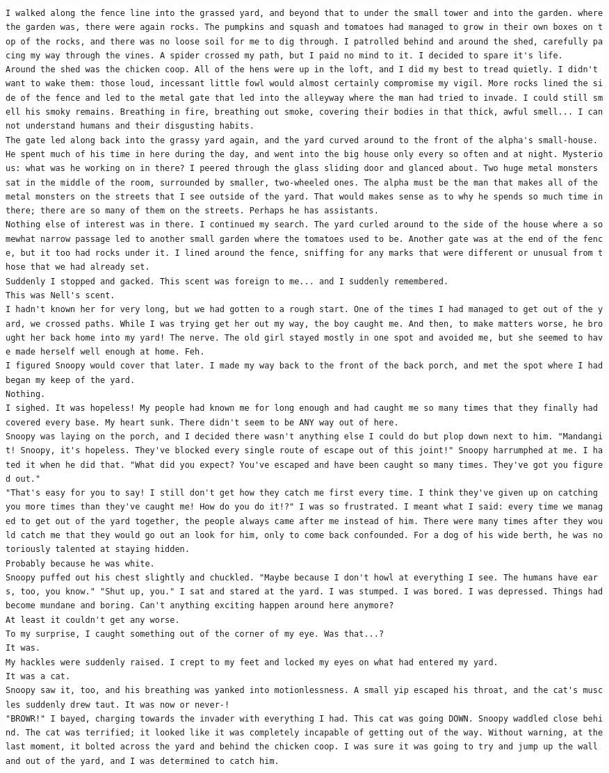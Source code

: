     I walked along the fence line into the grassed yard, and beyond that to under the small tower and into the garden. where the garden was, there were again rocks. The pumpkins and squash and tomatoes had managed to grow in their own boxes on top of the rocks, and there was no loose soil for me to dig through. I patrolled behind and around the shed, carefully pacing my way through the vines. A spider crossed my path, but I paid no mind to it. I decided to spare it's life. 
    Around the shed was the chicken coop. All of the hens were up in the loft, and I did my best to tread quietly. I didn't want to wake them: those loud, incessant little fowl would almost certainly compromise my vigil. More rocks lined the side of the fence and led to the metal gate that led into the alleyway where the man had tried to invade. I could still smell his smoky remains. Breathing in fire, breathing out smoke, covering their bodies in that thick, awful smell... I can not understand humans and their disgusting habits. 
    The gate led along back into the grassy yard again, and the yard curved around to the front of the alpha's small-house. He spent much of his time in here during the day, and went into the big house only every so often and at night. Mysterious: what was he working on in there? I peered through the glass sliding door and glanced about. Two huge metal monsters sat in the middle of the room, surrounded by smaller, two-wheeled ones. The alpha must be the man that makes all of the metal monsters on the streets that I see outside of the yard. That would makes sense as to why he spends so much time in there; there are so many of them on the streets. Perhaps he has assistants.
    Nothing else of interest was in there. I continued my search. The yard curled around to the side of the house where a somewhat narrow passage led to another small garden where the tomatoes used to be. Another gate was at the end of the fence, but it too had rocks under it. I lined around the fence, sniffing for any marks that were different or unusual from those that we had already set. 
    Suddenly I stopped and gacked. This scent was foreign to me... and I suddenly remembered. 
    This was Nell's scent.
    I hadn't known her for very long, but we had gotten to a rough start. One of the times I had managed to get out of the yard, we crossed paths. While I was trying get her out my way, the boy caught me. And then, to make matters worse, he brought her back home into my yard! The nerve. The old girl stayed mostly in one spot and avoided me, but she seemed to have made herself well enough at home. Feh.
    I figured Snoopy would cover that later. I made my way back to the front of the back porch, and met the spot where I had began my keep of the yard.
    Nothing.
    I sighed. It was hopeless! My people had known me for long enough and had caught me so many times that they finally had covered every base. My heart sunk. There didn't seem to be ANY way out of here. 
    Snoopy was laying on the porch, and I decided there wasn't anything else I could do but plop down next to him. "Mandangit! Snoopy, it's hopeless. They've blocked every single route of escape out of this joint!" Snoopy harrumphed at me. I hated it when he did that. "What did you expect? You've escaped and have been caught so many times. They've got you figured out." 
    "That's easy for you to say! I still don't get how they catch me first every time. I think they've given up on catching you more times than they've caught me! How do you do it!?" I was so frustrated. I meant what I said: every time we managed to get out of the yard together, the people always came after me instead of him. There were many times after they would catch me that they would go out an look for him, only to come back confounded. For a dog of his wide berth, he was notoriously talented at staying hidden.
    Probably because he was white.
    Snoopy puffed out his chest slightly and chuckled. "Maybe because I don't howl at everything I see. The humans have ears, too, you know." "Shut up, you." I sat and stared at the yard. I was stumped. I was bored. I was depressed. Things had become mundane and boring. Can't anything exciting happen around here anymore?
    At least it couldn't get any worse.
    To my surprise, I caught something out of the corner of my eye. Was that...? 
    It was.
    My hackles were suddenly raised. I crept to my feet and locked my eyes on what had entered my yard.
    It was a cat.
    Snoopy saw it, too, and his breathing was yanked into motionlessness. A small yip escaped his throat, and the cat's muscles suddenly drew taut. It was now or never-!
    "BROWR!" I bayed, charging towards the invader with everything I had. This cat was going DOWN. Snoopy waddled close behind. The cat was terrified; it looked like it was completely incapable of getting out of the way. Without warning, at the last moment, it bolted across the yard and behind the chicken coop. I was sure it was going to try and jump up the wall and out of the yard, and I was determined to catch him.